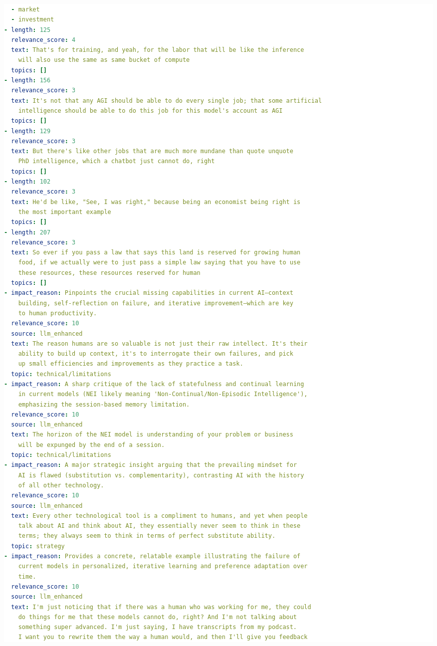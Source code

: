 ```yaml
  - market
  - investment
- length: 125
  relevance_score: 4
  text: That's for training, and yeah, for the labor that will be like the inference
    will also use the same as same bucket of compute
  topics: []
- length: 156
  relevance_score: 3
  text: It's not that any AGI should be able to do every single job; that some artificial
    intelligence should be able to do this job for this model's account as AGI
  topics: []
- length: 129
  relevance_score: 3
  text: But there's like other jobs that are much more mundane than quote unquote
    PhD intelligence, which a chatbot just cannot do, right
  topics: []
- length: 102
  relevance_score: 3
  text: He'd be like, "See, I was right," because being an economist being right is
    the most important example
  topics: []
- length: 207
  relevance_score: 3
  text: So ever if you pass a law that says this land is reserved for growing human
    food, if we actually were to just pass a simple law saying that you have to use
    these resources, these resources reserved for human
  topics: []
- impact_reason: Pinpoints the crucial missing capabilities in current AI—context
    building, self-reflection on failure, and iterative improvement—which are key
    to human productivity.
  relevance_score: 10
  source: llm_enhanced
  text: The reason humans are so valuable is not just their raw intellect. It's their
    ability to build up context, it's to interrogate their own failures, and pick
    up small efficiencies and improvements as they practice a task.
  topic: technical/limitations
- impact_reason: A sharp critique of the lack of statefulness and continual learning
    in current models (NEI likely meaning 'Non-Continual/Non-Episodic Intelligence'),
    emphasizing the session-based memory limitation.
  relevance_score: 10
  source: llm_enhanced
  text: The horizon of the NEI model is understanding of your problem or business
    will be expunged by the end of a session.
  topic: technical/limitations
- impact_reason: A major strategic insight arguing that the prevailing mindset for
    AI is flawed (substitution vs. complementarity), contrasting AI with the history
    of all other technology.
  relevance_score: 10
  source: llm_enhanced
  text: Every other technological tool is a compliment to humans, and yet when people
    talk about AI and think about AI, they essentially never seem to think in these
    terms; they always seem to think in terms of perfect substitute ability.
  topic: strategy
- impact_reason: Provides a concrete, relatable example illustrating the failure of
    current models in personalized, iterative learning and preference adaptation over
    time.
  relevance_score: 10
  source: llm_enhanced
  text: I'm just noticing that if there was a human who was working for me, they could
    do things for me that these models cannot do, right? And I'm not talking about
    something super advanced. I'm just saying, I have transcripts from my podcast.
    I want you to rewrite them the way a human would, and then I'll give you feedback
```